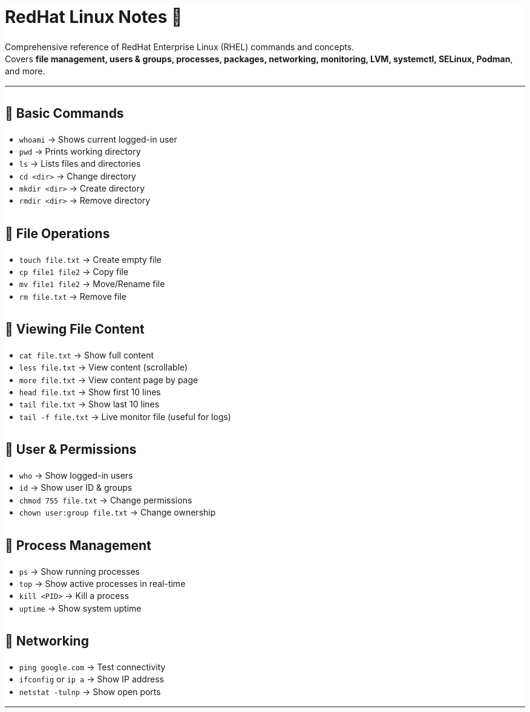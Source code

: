 # RedHat Linux Notes 🐧

Comprehensive reference of RedHat Enterprise Linux (RHEL) commands and concepts.  
Covers **file management, users & groups, processes, packages, networking, monitoring, LVM, systemctl, SELinux, Podman**, and more.

---


## 🔹 Basic Commands
- `whoami` → Shows current logged-in user  
- `pwd` → Prints working directory  
- `ls` → Lists files and directories  
- `cd <dir>` → Change directory  
- `mkdir <dir>` → Create directory  
- `rmdir <dir>` → Remove directory  

## 🔹 File Operations
- `touch file.txt` → Create empty file  
- `cp file1 file2` → Copy file  
- `mv file1 file2` → Move/Rename file  
- `rm file.txt` → Remove file  

## 🔹 Viewing File Content
- `cat file.txt` → Show full content  
- `less file.txt` → View content (scrollable)  
- `more file.txt` → View content page by page  
- `head file.txt` → Show first 10 lines  
- `tail file.txt` → Show last 10 lines  
- `tail -f file.txt` → Live monitor file (useful for logs)  

## 🔹 User & Permissions
- `who` → Show logged-in users  
- `id` → Show user ID & groups  
- `chmod 755 file.txt` → Change permissions  
- `chown user:group file.txt` → Change ownership  

## 🔹 Process Management
- `ps` → Show running processes  
- `top` → Show active processes in real-time  
- `kill <PID>` → Kill a process  
- `uptime` → Show system uptime  

## 🔹 Networking
- `ping google.com` → Test connectivity  
- `ifconfig` or `ip a` → Show IP address  
- `netstat -tulnp` → Show open ports  

---